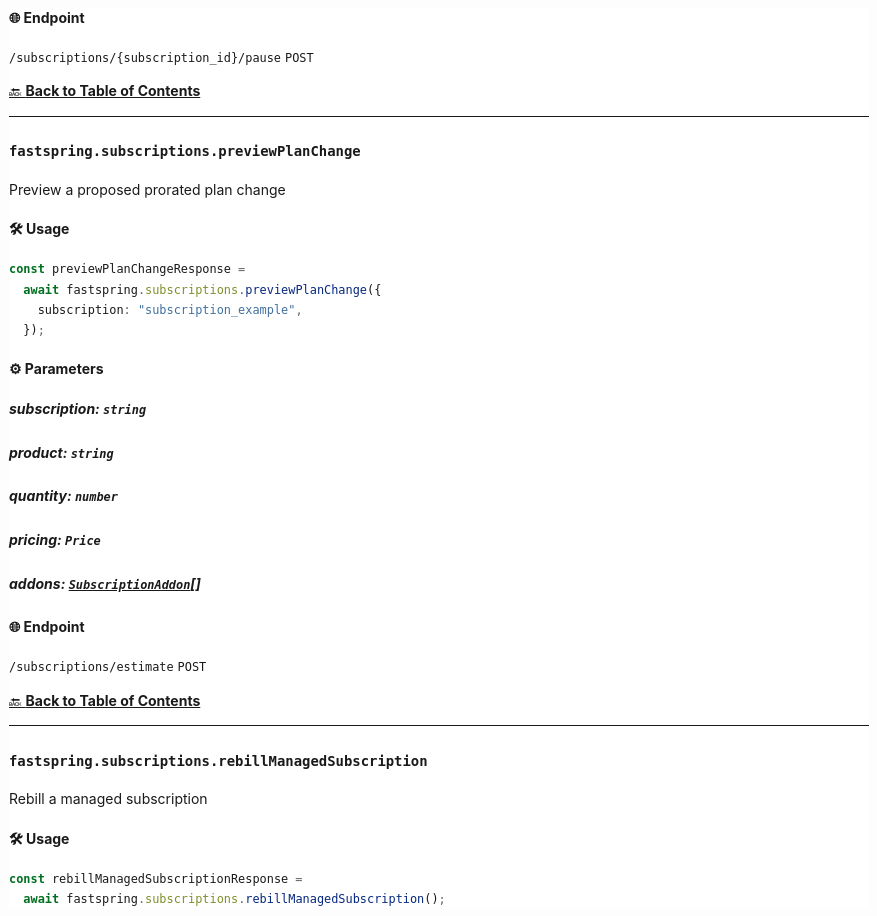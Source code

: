 #### 🌐 Endpoint<a id="🌐-endpoint"></a>

`/subscriptions/{subscription_id}/pause` `POST`

[🔙 **Back to Table of Contents**](#table-of-contents)

---


### `fastspring.subscriptions.previewPlanChange`<a id="fastspringsubscriptionspreviewplanchange"></a>

Preview a proposed prorated plan change

#### 🛠️ Usage<a id="🛠️-usage"></a>

```typescript
const previewPlanChangeResponse =
  await fastspring.subscriptions.previewPlanChange({
    subscription: "subscription_example",
  });
```

#### ⚙️ Parameters<a id="⚙️-parameters"></a>

##### subscription: `string`<a id="subscription-string"></a>

##### product: `string`<a id="product-string"></a>

##### quantity: `number`<a id="quantity-number"></a>

##### pricing: `Price`<a id="pricing-price"></a>

##### addons: [`SubscriptionAddon`](./models/subscription-addon.ts)[]<a id="addons-subscriptionaddonmodelssubscription-addonts"></a>

#### 🌐 Endpoint<a id="🌐-endpoint"></a>

`/subscriptions/estimate` `POST`

[🔙 **Back to Table of Contents**](#table-of-contents)

---


### `fastspring.subscriptions.rebillManagedSubscription`<a id="fastspringsubscriptionsrebillmanagedsubscription"></a>

Rebill a managed subscription

#### 🛠️ Usage<a id="🛠️-usage"></a>

```typescript
const rebillManagedSubscriptionResponse =
  await fastspring.subscriptions.rebillManagedSubscription();
```
